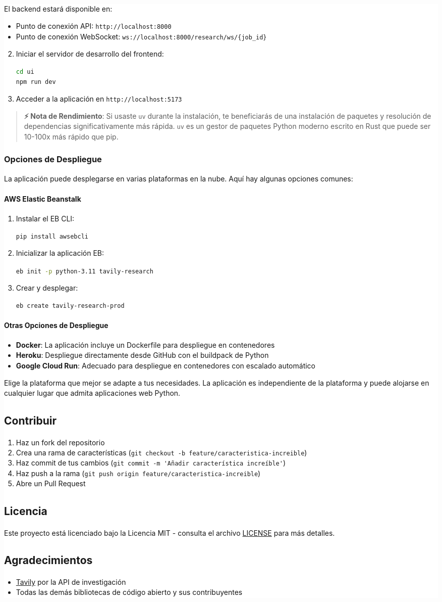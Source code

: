    El backend estará disponible en:
   - Punto de conexión API: `http://localhost:8000`
   - Punto de conexión WebSocket: `ws://localhost:8000/research/ws/{job_id}`

2. Iniciar el servidor de desarrollo del frontend:
   ```bash
   cd ui
   npm run dev
   ```

3. Acceder a la aplicación en `http://localhost:5173`

> **⚡ Nota de Rendimiento**: Si usaste `uv` durante la instalación, te beneficiarás de una instalación de paquetes y resolución de dependencias significativamente más rápida. `uv` es un gestor de paquetes Python moderno escrito en Rust que puede ser 10-100x más rápido que pip.

### Opciones de Despliegue

La aplicación puede desplegarse en varias plataformas en la nube. Aquí hay algunas opciones comunes:

#### AWS Elastic Beanstalk

1. Instalar el EB CLI:
   ```bash
   pip install awsebcli
   ```

2. Inicializar la aplicación EB:
   ```bash
   eb init -p python-3.11 tavily-research
   ```

3. Crear y desplegar:
   ```bash
   eb create tavily-research-prod
   ```

#### Otras Opciones de Despliegue

- **Docker**: La aplicación incluye un Dockerfile para despliegue en contenedores
- **Heroku**: Despliegue directamente desde GitHub con el buildpack de Python
- **Google Cloud Run**: Adecuado para despliegue en contenedores con escalado automático

Elige la plataforma que mejor se adapte a tus necesidades. La aplicación es independiente de la plataforma y puede alojarse en cualquier lugar que admita aplicaciones web Python.

## Contribuir

1. Haz un fork del repositorio
2. Crea una rama de características (`git checkout -b feature/caracteristica-increible`)
3. Haz commit de tus cambios (`git commit -m 'Añadir característica increíble'`)
4. Haz push a la rama (`git push origin feature/caracteristica-increible`)
5. Abre un Pull Request

## Licencia

Este proyecto está licenciado bajo la Licencia MIT - consulta el archivo [LICENSE](LICENSE) para más detalles.

## Agradecimientos

- [Tavily](https://tavily.com/) por la API de investigación
- Todas las demás bibliotecas de código abierto y sus contribuyentes
